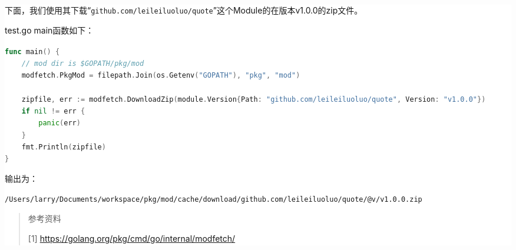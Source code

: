 下面，我们使用其下载“`github.com/leileiluoluo/quote`”这个Module的在版本v1.0.0的zip文件。
  
test.go main函数如下：

```go
func main() {
    // mod dir is $GOPATH/pkg/mod
    modfetch.PkgMod = filepath.Join(os.Getenv("GOPATH"), "pkg", "mod")

    zipfile, err := modfetch.DownloadZip(module.Version{Path: "github.com/leileiluoluo/quote", Version: "v1.0.0"})
    if nil != err {
        panic(err)
    }
    fmt.Println(zipfile)
}
```

输出为：

```
/Users/larry/Documents/workspace/pkg/mod/cache/download/github.com/leileiluoluo/quote/@v/v1.0.0.zip
```

> 参考资料
>
> [1]&nbsp;<a href="https://golang.org/pkg/cmd/go/internal/modfetch/" target="blank">https://golang.org/pkg/cmd/go/internal/modfetch/</a>